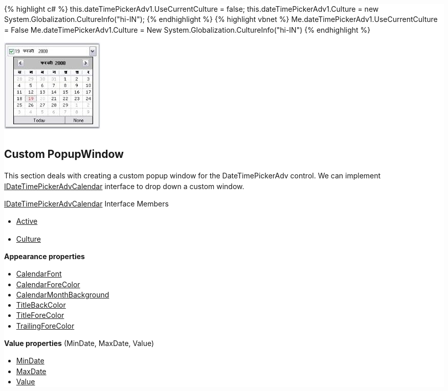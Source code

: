 {% highlight c#  %}
this.dateTimePickerAdv1.UseCurrentCulture = false;
this.dateTimePickerAdv1.Culture = new System.Globalization.CultureInfo("hi-IN");
{% endhighlight   %}
{% highlight vbnet  %}
Me.dateTimePickerAdv1.UseCurrentCulture = False
Me.dateTimePickerAdv1.Culture = New System.Globalization.CultureInfo("hi-IN")
{% endhighlight   %}

![Globalization](Calendar_Images/Overview_img220.jpeg) 

## Custom PopupWindow

This section deals with creating a custom popup window for the DateTimePickerAdv control. We can implement [IDateTimePickerAdvCalendar](https://help.syncfusion.com/cr/windowsforms/Syncfusion.Tools.Windows~Syncfusion.Windows.Forms.Tools.IDateTimePickerAdvCalendar.html) interface to drop down a custom window.

[IDateTimePickerAdvCalendar](https://help.syncfusion.com/cr/windowsforms/Syncfusion.Tools.Windows~Syncfusion.Windows.Forms.Tools.IDateTimePickerAdvCalendar.html) Interface Members

* [Active](https://help.syncfusion.com/cr/windowsforms/Syncfusion.Tools.Windows~Syncfusion.Windows.Forms.Tools.IDateTimePickerAdvCalendar~Active.html)

* [Culture](https://help.syncfusion.com/cr/windowsforms/Syncfusion.Tools.Windows~Syncfusion.Windows.Forms.Tools.IDateTimePickerAdvCalendar~Culture.html)

**Appearance properties**

* [CalendarFont](https://help.syncfusion.com/cr/windowsforms/Syncfusion.Tools.Windows~Syncfusion.Windows.Forms.Tools.IDateTimePickerAdvCalendar~CalendarFont.html)
* [CalendarForeColor](https://help.syncfusion.com/cr/windowsforms/Syncfusion.Tools.Windows~Syncfusion.Windows.Forms.Tools.IDateTimePickerAdvCalendar~CalendarForeColor.html)
* [CalendarMonthBackground](https://help.syncfusion.com/cr/cref_files/windowsforms/Syncfusion.Tools.Windows~Syncfusion.Windows.Forms.Tools.IDateTimePickerAdvCalendar~CalendarMonthBackground.html)
* [TitleBackColor](https://help.syncfusion.com/cr/windowsforms/Syncfusion.Tools.Windows~Syncfusion.Windows.Forms.Tools.IDateTimePickerAdvCalendar~TitleBackColor.html)
* [TitleForeColor](https://help.syncfusion.com/cr/windowsforms/Syncfusion.Tools.Windows~Syncfusion.Windows.Forms.Tools.IDateTimePickerAdvCalendar~TitleForeColor.html)
* [TrailingForeColor](https://help.syncfusion.com/cr/windowsforms/Syncfusion.Tools.Windows~Syncfusion.Windows.Forms.Tools.IDateTimePickerAdvCalendar~TrailingForeColor.html)

**Value properties** (MinDate, MaxDate, Value)</td><td>

* [MinDate](https://help.syncfusion.com/cr/windowsforms/Syncfusion.Tools.Windows~Syncfusion.Windows.Forms.Tools.IDateTimePickerAdvCalendar~MinDate.html)
* [MaxDate](https://help.syncfusion.com/cr/windowsforms/Syncfusion.Tools.Windows~Syncfusion.Windows.Forms.Tools.IDateTimePickerAdvCalendar~MaxDate.html)
* [Value](https://help.syncfusion.com/cr/windowsforms/Syncfusion.Tools.Windows~Syncfusion.Windows.Forms.Tools.IDateTimePickerAdvCalendar~Value.html)
